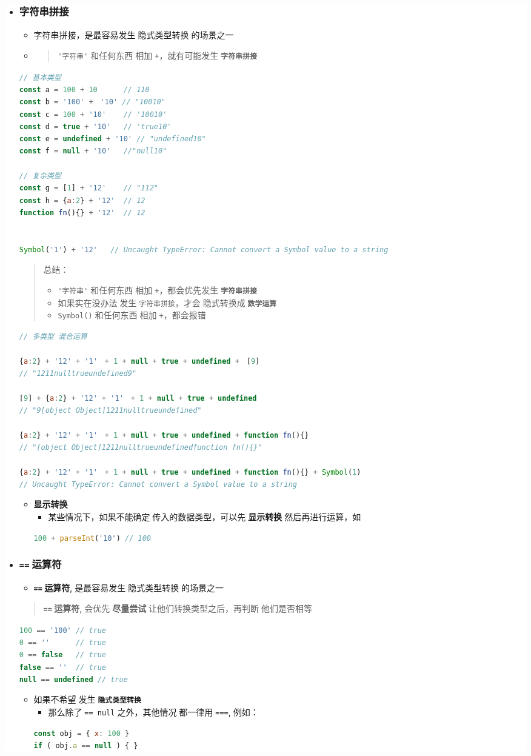 - ### **字符串拼接**
    - 字符串拼接，是最容易发生 隐式类型转换 的场景之一
    - > `'字符串'` 和任何东西 相加 `+`，就有可能发生 **`字符串拼接`**
    ```js
    // 基本类型
    const a = 100 + 10      // 110
    const b = '100' +　'10' // "10010"
    const c = 100 + '10'    // '10010'
    const d = true + '10'   // 'true10'
    const e = undefined + '10' // "undefined10"
    const f = null + '10'   //"null10"

    // 复杂类型
    const g = [1] + '12'    // "112"
    const h = {a:2} + '12'  // 12
    function fn(){} + '12'  // 12


    Symbol('1') + '12'   // Uncaught TypeError: Cannot convert a Symbol value to a string
    ```
    > 总结： <br>
    >   - `'字符串'` 和任何东西 相加 `+`，都会优先发生 **`字符串拼接`** <br>
    >   - 如果实在没办法 发生 `字符串拼接`，才会 隐式转换成 **`数学运算`** <br>
    >   - `Symbol()` 和任何东西 相加 `+`，都会报错
    ```js
    // 多类型 混合运算

    {a:2} + '12' + '1'　+ 1 + null + true + undefined +　[9]
    // "1211nulltrueundefined9"

    [9] + {a:2} + '12' + '1'　+ 1 + null + true + undefined
    // "9[object Object]1211nulltrueundefined"

    {a:2} + '12' + '1'　+ 1 + null + true + undefined + function fn(){}
    // "[object Object]1211nulltrueundefinedfunction fn(){}"

    {a:2} + '12' + '1'　+ 1 + null + true + undefined + function fn(){} + Symbol(1)
    // Uncaught TypeError: Cannot convert a Symbol value to a string
    ```
    - **显示转换**
        - 某些情况下，如果不能确定 传入的数据类型，可以先 **显示转换** 然后再进行运算，如
        ```js
        100 + parseInt('10') // 100
        ```

- ### **`==` 运算符**
    - **`==` 运算符**, 是最容易发生 隐式类型转换 的场景之一
    > **`==` 运算符**, 会优先 **尽量尝试** 让他们转换类型之后，再判断 他们是否相等
    ```js
    100 == '100' // true
    0 == ''      // true
    0 == false   // true
    false == ''  // true
    null == undefined // true
    ```
    - 如果不希望 发生 **`隐式类型转换`**
        - 那么除了 `== null` 之外，其他情况 都一律用 `===`, 例如：
        ```js
        const obj = { x: 100 }
        if ( obj.a == null ) { }
